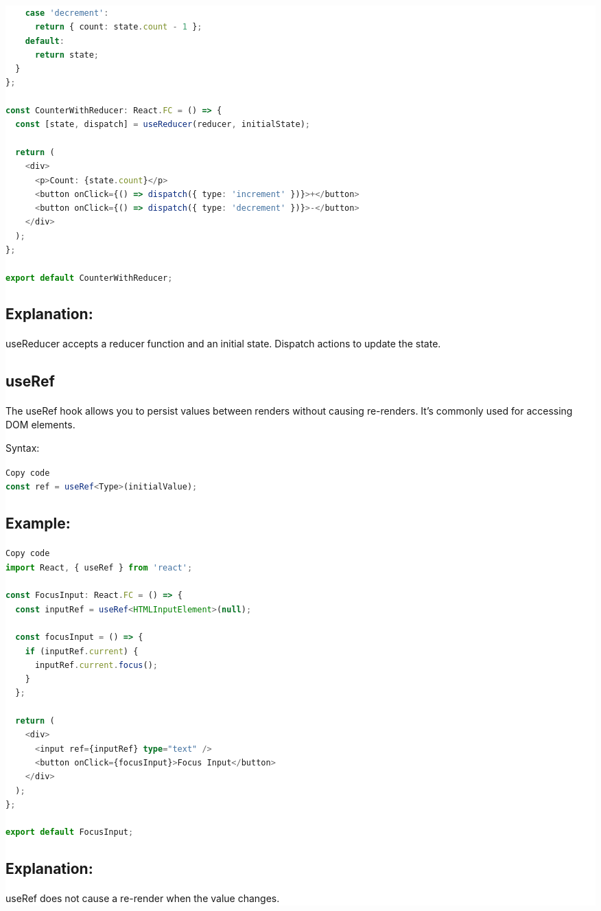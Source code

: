 ```typescript
    case 'decrement':
      return { count: state.count - 1 };
    default:
      return state;
  }
};

const CounterWithReducer: React.FC = () => {
  const [state, dispatch] = useReducer(reducer, initialState);

  return (
    <div>
      <p>Count: {state.count}</p>
      <button onClick={() => dispatch({ type: 'increment' })}>+</button>
      <button onClick={() => dispatch({ type: 'decrement' })}>-</button>
    </div>
  );
};

export default CounterWithReducer;
```
## Explanation:
useReducer accepts a reducer function and an initial state.
Dispatch actions to update the state.

## useRef

The useRef hook allows you to persist values between renders without causing re-renders. It’s commonly used for accessing DOM elements.

Syntax:
```typescript
Copy code
const ref = useRef<Type>(initialValue);
```
## Example:
```typescript
Copy code
import React, { useRef } from 'react';

const FocusInput: React.FC = () => {
  const inputRef = useRef<HTMLInputElement>(null);

  const focusInput = () => {
    if (inputRef.current) {
      inputRef.current.focus();
    }
  };

  return (
    <div>
      <input ref={inputRef} type="text" />
      <button onClick={focusInput}>Focus Input</button>
    </div>
  );
};

export default FocusInput;
```
## Explanation:
useRef does not cause a re-render when the value changes.